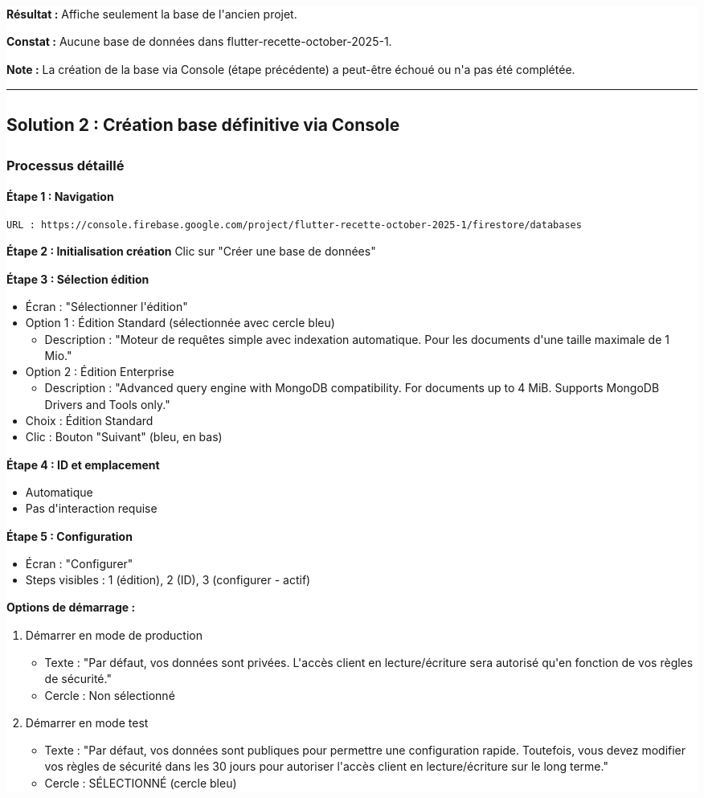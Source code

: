 **Résultat :**
Affiche seulement la base de l'ancien projet.

**Constat :**
Aucune base de données dans flutter-recette-october-2025-1.

**Note :**
La création de la base via Console (étape précédente) a peut-être échoué ou n'a pas été complétée.

---

## Solution 2 : Création base définitive via Console

### Processus détaillé

**Étape 1 : Navigation**
```
URL : https://console.firebase.google.com/project/flutter-recette-october-2025-1/firestore/databases
```

**Étape 2 : Initialisation création**
Clic sur "Créer une base de données"

**Étape 3 : Sélection édition**
- Écran : "Sélectionner l'édition"
- Option 1 : Édition Standard (sélectionnée avec cercle bleu)
  - Description : "Moteur de requêtes simple avec indexation automatique. Pour les documents d'une taille maximale de 1 Mio."
- Option 2 : Édition Enterprise
  - Description : "Advanced query engine with MongoDB compatibility. For documents up to 4 MiB. Supports MongoDB Drivers and Tools only."
- Choix : Édition Standard
- Clic : Bouton "Suivant" (bleu, en bas)

**Étape 4 : ID et emplacement**
- Automatique
- Pas d'interaction requise

**Étape 5 : Configuration**
- Écran : "Configurer"
- Steps visibles : 1 (édition), 2 (ID), 3 (configurer - actif)

**Options de démarrage :**
1. Démarrer en mode de production
   - Texte : "Par défaut, vos données sont privées. L'accès client en lecture/écriture sera autorisé qu'en fonction de vos règles de sécurité."
   - Cercle : Non sélectionné

2. Démarrer en mode test
   - Texte : "Par défaut, vos données sont publiques pour permettre une configuration rapide. Toutefois, vous devez modifier vos règles de sécurité dans les 30 jours pour autoriser l'accès client en lecture/écriture sur le long terme."
   - Cercle : SÉLECTIONNÉ (cercle bleu)
